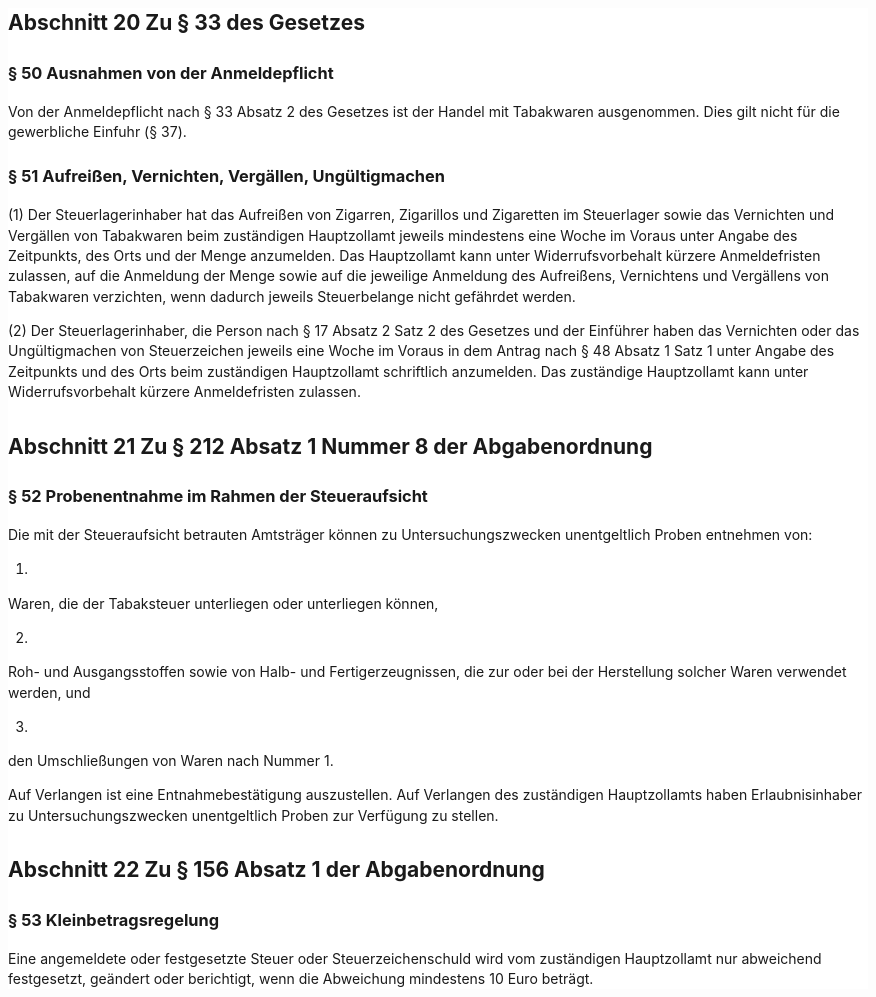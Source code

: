 Abschnitt 20 Zu § 33 des Gesetzes
---------------------------------

### 

### § 50 Ausnahmen von der Anmeldepflicht

Von der Anmeldepflicht nach § 33 Absatz 2 des Gesetzes ist der Handel mit Tabakwaren ausgenommen. Dies gilt nicht für die gewerbliche Einfuhr (§ 37).

### § 51 Aufreißen, Vernichten, Vergällen, Ungültigmachen

(1) Der Steuerlagerinhaber hat das Aufreißen von Zigarren, Zigarillos und Zigaretten im Steuerlager sowie das Vernichten und Vergällen von Tabakwaren beim zuständigen Hauptzollamt jeweils mindestens eine Woche im Voraus unter Angabe des Zeitpunkts, des Orts und der Menge anzumelden. Das Hauptzollamt kann unter Widerrufsvorbehalt kürzere Anmeldefristen zulassen, auf die Anmeldung der Menge sowie auf die jeweilige Anmeldung des Aufreißens, Vernichtens und Vergällens von Tabakwaren verzichten, wenn dadurch jeweils Steuerbelange nicht gefährdet werden.

(2) Der Steuerlagerinhaber, die Person nach § 17 Absatz 2 Satz 2 des Gesetzes und der Einführer haben das Vernichten oder das Ungültigmachen von Steuerzeichen jeweils eine Woche im Voraus in dem Antrag nach § 48 Absatz 1 Satz 1 unter Angabe des Zeitpunkts und des Orts beim zuständigen Hauptzollamt schriftlich anzumelden. Das zuständige Hauptzollamt kann unter Widerrufsvorbehalt kürzere Anmeldefristen zulassen.

Abschnitt 21 Zu § 212 Absatz 1 Nummer 8 der Abgabenordnung
----------------------------------------------------------

### 

### § 52 Probenentnahme im Rahmen der Steueraufsicht

Die mit der Steueraufsicht betrauten Amtsträger können zu Untersuchungszwecken unentgeltlich Proben entnehmen von:

1.  
Waren, die der Tabaksteuer unterliegen oder unterliegen können,

2.  
Roh- und Ausgangsstoffen sowie von Halb- und Fertigerzeugnissen, die zur oder bei der Herstellung solcher Waren verwendet werden, und

3.  
den Umschließungen von Waren nach Nummer 1.

Auf Verlangen ist eine Entnahmebestätigung auszustellen. Auf Verlangen des zuständigen Hauptzollamts haben Erlaubnisinhaber zu Untersuchungszwecken unentgeltlich Proben zur Verfügung zu stellen.

Abschnitt 22 Zu § 156 Absatz 1 der Abgabenordnung
-------------------------------------------------

### 

### § 53 Kleinbetragsregelung

Eine angemeldete oder festgesetzte Steuer oder Steuerzeichenschuld wird vom zuständigen Hauptzollamt nur abweichend festgesetzt, geändert oder berichtigt, wenn die Abweichung mindestens 10 Euro beträgt.
